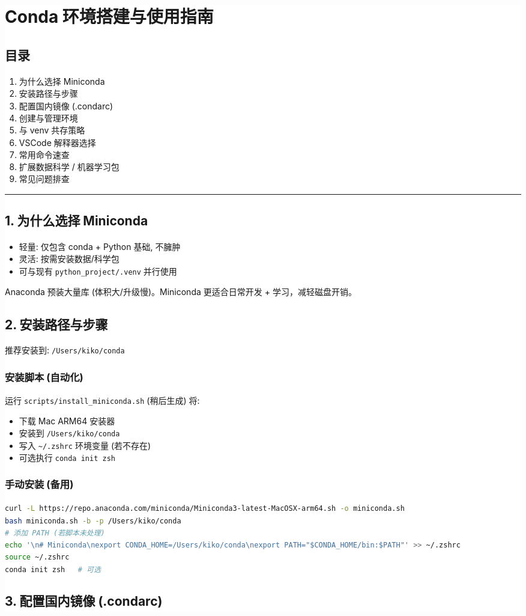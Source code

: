 

# Conda 环境搭建与使用指南

## 目录

1. 为什么选择 Miniconda
2. 安装路径与步骤
3. 配置国内镜像 (.condarc)
4. 创建与管理环境
5. 与 venv 共存策略
6. VSCode 解释器选择
7. 常用命令速查
8. 扩展数据科学 / 机器学习包
9. 常见问题排查

---

## 1. 为什么选择 Miniconda

- 轻量: 仅包含 conda + Python 基础, 不臃肿
- 灵活: 按需安装数据/科学包
- 可与现有 `python_project/.venv` 并行使用

Anaconda 预装大量库 (体积大/升级慢)。Miniconda 更适合日常开发 + 学习，减轻磁盘开销。

## 2. 安装路径与步骤

推荐安装到: `/Users/kiko/conda`

### 安装脚本 (自动化)

运行 `scripts/install_miniconda.sh` (稍后生成) 将:

- 下载 Mac ARM64 安装器
- 安装到 `/Users/kiko/conda`
- 写入 `~/.zshrc` 环境变量 (若不存在)
- 可选执行 `conda init zsh`

### 手动安装 (备用)

```bash
curl -L https://repo.anaconda.com/miniconda/Miniconda3-latest-MacOSX-arm64.sh -o miniconda.sh
bash miniconda.sh -b -p /Users/kiko/conda
# 添加 PATH (若脚本未处理)
echo '\n# Miniconda\nexport CONDA_HOME=/Users/kiko/conda\nexport PATH="$CONDA_HOME/bin:$PATH"' >> ~/.zshrc
source ~/.zshrc
conda init zsh   # 可选
```

## 3. 配置国内镜像 (.condarc)
